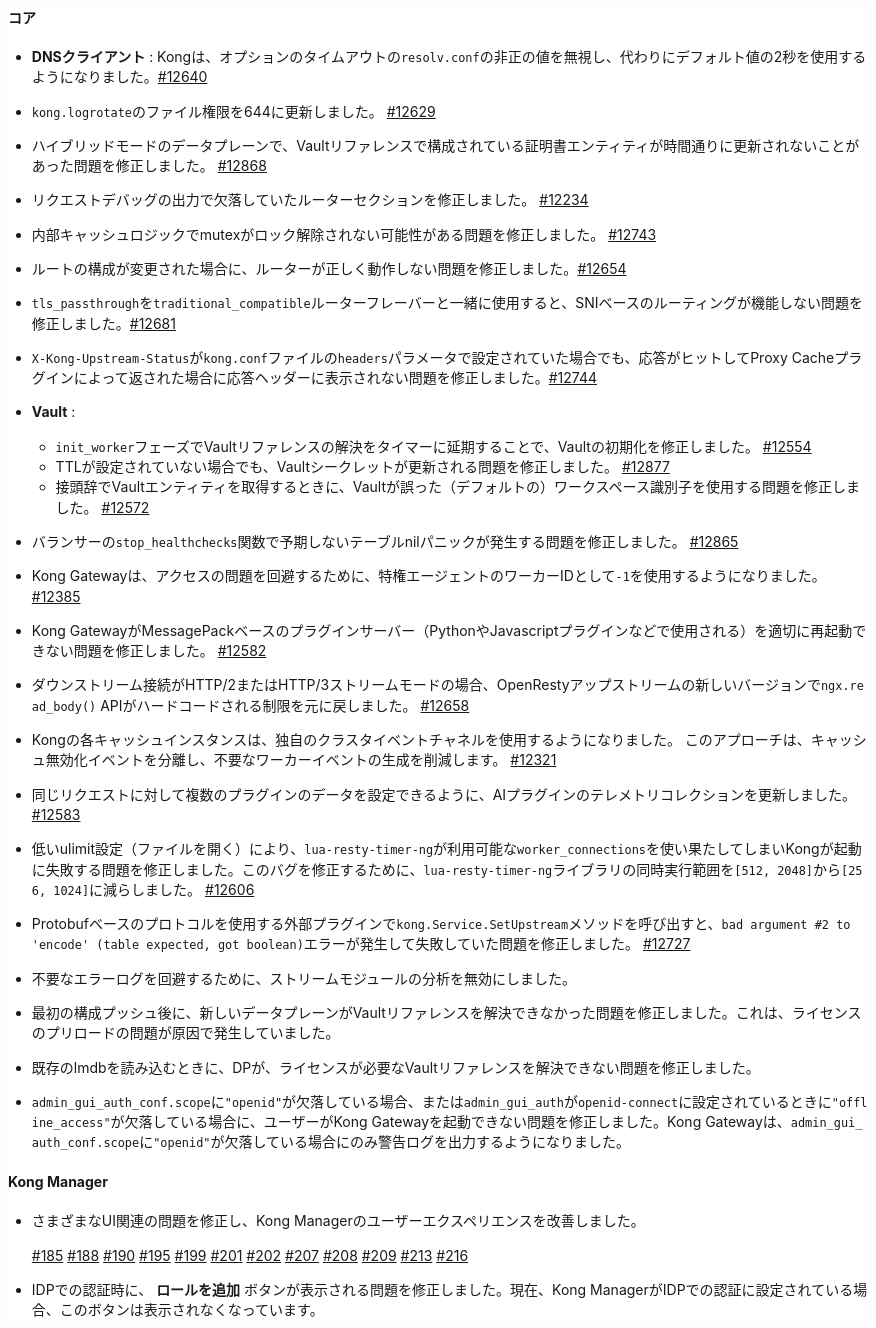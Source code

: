 #### コア

* **DNSクライアント** : Kongは、オプションのタイムアウトの`resolv.conf`の非正の値を無視し、代わりにデフォルト値の2秒を使用するようになりました。[\#12640](https://github.com/Kong/kong/issues/12640)
* `kong.logrotate`のファイル権限を644に更新しました。 [\#12629](https://github.com/Kong/kong/issues/12629)
* ハイブリッドモードのデータプレーンで、Vaultリファレンスで構成されている証明書エンティティが時間通りに更新されないことがあった問題を修正しました。 [\#12868](https://github.com/Kong/kong/issues/12868)
* リクエストデバッグの出力で欠落していたルーターセクションを修正しました。 [\#12234](https://github.com/Kong/kong/issues/12234)
* 内部キャッシュロジックでmutexがロック解除されない可能性がある問題を修正しました。 [\#12743](https://github.com/Kong/kong/issues/12743)
* ルートの構成が変更された場合に、ルーターが正しく動作しない問題を修正しました。[\#12654](https://github.com/Kong/kong/issues/12654)
* `tls_passthrough`を`traditional_compatible`ルーターフレーバーと一緒に使用すると、SNIベースのルーティングが機能しない問題を修正しました。[\#12681](https://github.com/Kong/kong/issues/12681)
* `X-Kong-Upstream-Status`が`kong.conf`ファイルの`headers`パラメータで設定されていた場合でも、応答がヒットしてProxy Cacheプラグインによって返された場合に応答ヘッダーに表示されない問題を修正しました。[\#12744](https://github.com/Kong/kong/issues/12744)
* **Vault** :
  * `init_worker`フェーズでVaultリファレンスの解決をタイマーに延期することで、Vaultの初期化を修正しました。 [\#12554](https://github.com/Kong/kong/issues/12554)
  * TTLが設定されていない場合でも、Vaultシークレットが更新される問題を修正しました。 [\#12877](https://github.com/Kong/kong/issues/12877)
  * 接頭辞でVaultエンティティを取得するときに、Vaultが誤った（デフォルトの）ワークスペース識別子を使用する問題を修正しました。 [\#12572](https://github.com/Kong/kong/issues/12572)

* バランサーの`stop_healthchecks`関数で予期しないテーブルnilパニックが発生する問題を修正しました。 [\#12865](https://github.com/Kong/kong/issues/12865)
* Kong Gatewayは、アクセスの問題を回避するために、特権エージェントのワーカーIDとして`-1`を使用するようになりました。 [\#12385](https://github.com/Kong/kong/issues/12385)
* Kong GatewayがMessagePackベースのプラグインサーバー（PythonやJavascriptプラグインなどで使用される）を適切に再起動できない問題を修正しました。 [\#12582](https://github.com/Kong/kong/issues/12582)
* ダウンストリーム接続がHTTP/2またはHTTP/3ストリームモードの場合、OpenRestyアップストリームの新しいバージョンで`ngx.read_body()` APIがハードコードされる制限を元に戻しました。 [\#12658](https://github.com/Kong/kong/issues/12658)
* Kongの各キャッシュインスタンスは、独自のクラスタイベントチャネルを使用するようになりました。 このアプローチは、キャッシュ無効化イベントを分離し、不要なワーカーイベントの生成を削減します。 [\#12321](https://github.com/Kong/kong/issues/12321)
* 同じリクエストに対して複数のプラグインのデータを設定できるように、AIプラグインのテレメトリコレクションを更新しました。 [\#12583](https://github.com/Kong/kong/issues/12583)
* 低いulimit設定（ファイルを開く）により、`lua-resty-timer-ng`が利用可能な`worker_connections`を使い果たしてしまいKongが起動に失敗する問題を修正しました。このバグを修正するために、`lua-resty-timer-ng`ライブラリの同時実行範囲を`[512, 2048]`から`[256, 1024]`に減らしました。 [\#12606](https://github.com/Kong/kong/issues/12606)
* Protobufベースのプロトコルを使用する外部プラグインで`kong.Service.SetUpstream`メソッドを呼び出すと、`bad argument #2 to 'encode' (table expected, got boolean)`エラーが発生して失敗していた問題を修正しました。 [\#12727](https://github.com/Kong/kong/issues/12727)
* 不要なエラーログを回避するために、ストリームモジュールの分析を無効にしました。
* 最初の構成プッシュ後に、新しいデータプレーンがVaultリファレンスを解決できなかった問題を修正しました。これは、ライセンスのプリロードの問題が原因で発生していました。
* 既存のlmdbを読み込むときに、DPが、ライセンスが必要なVaultリファレンスを解決できない問題を修正しました。
* `admin_gui_auth_conf.scope`に`"openid"`が欠落している場合、または`admin_gui_auth`が`openid-connect`に設定されているときに`"offline_access"`が欠落している場合に、ユーザーがKong Gatewayを起動できない問題を修正しました。Kong Gatewayは、`admin_gui_auth_conf.scope`に`"openid"`が欠落している場合にのみ警告ログを出力するようになりました。

#### Kong Manager

* さまざまなUI関連の問題を修正し、Kong Managerのユーザーエクスペリエンスを改善しました。

  [\#185](https://github.com/Kong/kong-manager/issues/185) [\#188](https://github.com/Kong/kong-manager/issues/188) [\#190](https://github.com/Kong/kong-manager/issues/190) [\#195](https://github.com/Kong/kong-manager/issues/195) [\#199](https://github.com/Kong/kong-manager/issues/199) [\#201](https://github.com/Kong/kong-manager/issues/201) [\#202](https://github.com/Kong/kong-manager/issues/202) [\#207](https://github.com/Kong/kong-manager/issues/207) [\#208](https://github.com/Kong/kong-manager/issues/208) [\#209](https://github.com/Kong/kong-manager/issues/209) [\#213](https://github.com/Kong/kong-manager/issues/213) [\#216](https://github.com/Kong/kong-manager/issues/216)
* IDPでの認証時に、 **ロールを追加** ボタンが表示される問題を修正しました。現在、Kong ManagerがIDPでの認証に設定されている場合、このボタンは表示されなくなっています。
